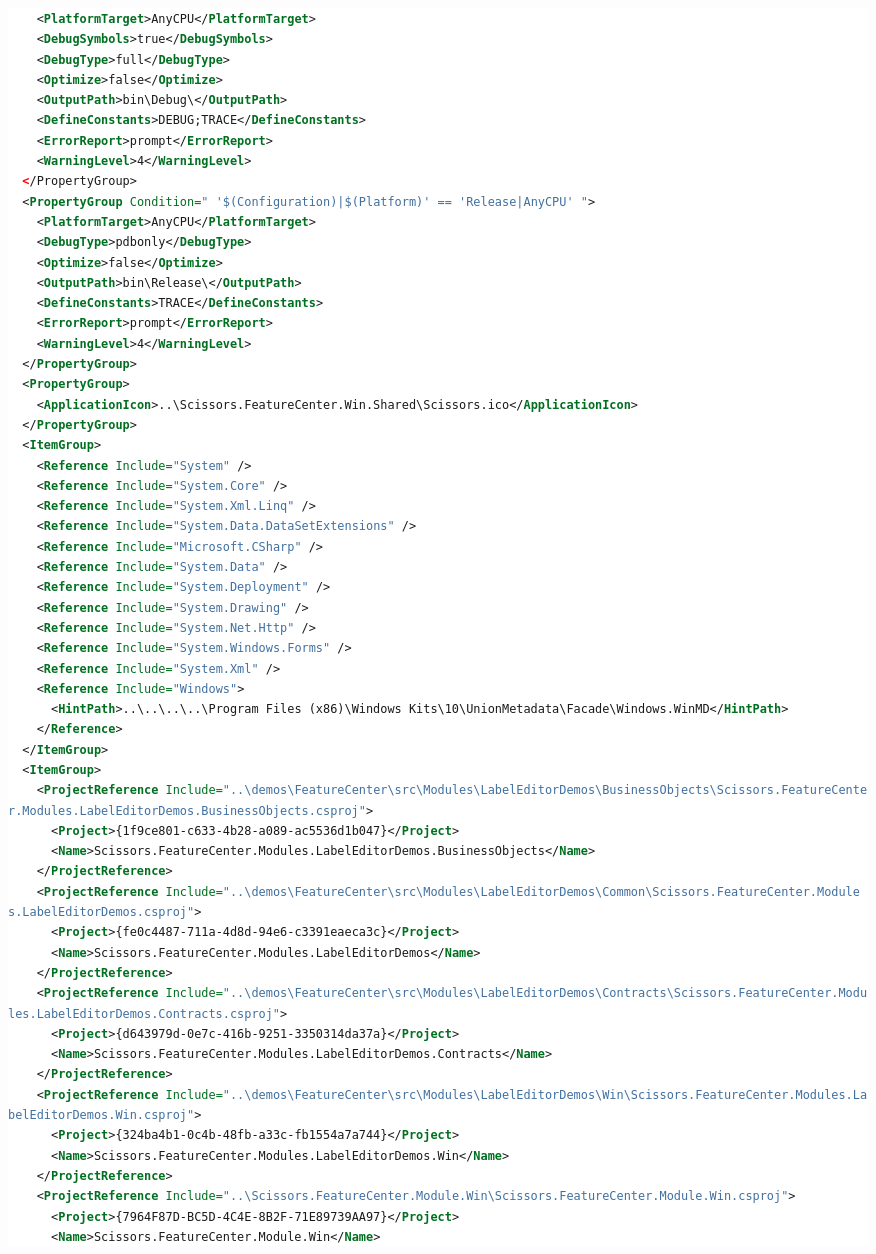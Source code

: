 ```xml
    <PlatformTarget>AnyCPU</PlatformTarget>
    <DebugSymbols>true</DebugSymbols>
    <DebugType>full</DebugType>
    <Optimize>false</Optimize>
    <OutputPath>bin\Debug\</OutputPath>
    <DefineConstants>DEBUG;TRACE</DefineConstants>
    <ErrorReport>prompt</ErrorReport>
    <WarningLevel>4</WarningLevel>
  </PropertyGroup>
  <PropertyGroup Condition=" '$(Configuration)|$(Platform)' == 'Release|AnyCPU' ">
    <PlatformTarget>AnyCPU</PlatformTarget>
    <DebugType>pdbonly</DebugType>
    <Optimize>false</Optimize>
    <OutputPath>bin\Release\</OutputPath>
    <DefineConstants>TRACE</DefineConstants>
    <ErrorReport>prompt</ErrorReport>
    <WarningLevel>4</WarningLevel>
  </PropertyGroup>
  <PropertyGroup>
    <ApplicationIcon>..\Scissors.FeatureCenter.Win.Shared\Scissors.ico</ApplicationIcon>
  </PropertyGroup>
  <ItemGroup>
    <Reference Include="System" />
    <Reference Include="System.Core" />
    <Reference Include="System.Xml.Linq" />
    <Reference Include="System.Data.DataSetExtensions" />
    <Reference Include="Microsoft.CSharp" />
    <Reference Include="System.Data" />
    <Reference Include="System.Deployment" />
    <Reference Include="System.Drawing" />
    <Reference Include="System.Net.Http" />
    <Reference Include="System.Windows.Forms" />
    <Reference Include="System.Xml" />
    <Reference Include="Windows">
      <HintPath>..\..\..\..\Program Files (x86)\Windows Kits\10\UnionMetadata\Facade\Windows.WinMD</HintPath>
    </Reference>
  </ItemGroup>
  <ItemGroup>
    <ProjectReference Include="..\demos\FeatureCenter\src\Modules\LabelEditorDemos\BusinessObjects\Scissors.FeatureCenter.Modules.LabelEditorDemos.BusinessObjects.csproj">
      <Project>{1f9ce801-c633-4b28-a089-ac5536d1b047}</Project>
      <Name>Scissors.FeatureCenter.Modules.LabelEditorDemos.BusinessObjects</Name>
    </ProjectReference>
    <ProjectReference Include="..\demos\FeatureCenter\src\Modules\LabelEditorDemos\Common\Scissors.FeatureCenter.Modules.LabelEditorDemos.csproj">
      <Project>{fe0c4487-711a-4d8d-94e6-c3391eaeca3c}</Project>
      <Name>Scissors.FeatureCenter.Modules.LabelEditorDemos</Name>
    </ProjectReference>
    <ProjectReference Include="..\demos\FeatureCenter\src\Modules\LabelEditorDemos\Contracts\Scissors.FeatureCenter.Modules.LabelEditorDemos.Contracts.csproj">
      <Project>{d643979d-0e7c-416b-9251-3350314da37a}</Project>
      <Name>Scissors.FeatureCenter.Modules.LabelEditorDemos.Contracts</Name>
    </ProjectReference>
    <ProjectReference Include="..\demos\FeatureCenter\src\Modules\LabelEditorDemos\Win\Scissors.FeatureCenter.Modules.LabelEditorDemos.Win.csproj">
      <Project>{324ba4b1-0c4b-48fb-a33c-fb1554a7a744}</Project>
      <Name>Scissors.FeatureCenter.Modules.LabelEditorDemos.Win</Name>
    </ProjectReference>
    <ProjectReference Include="..\Scissors.FeatureCenter.Module.Win\Scissors.FeatureCenter.Module.Win.csproj">
      <Project>{7964F87D-BC5D-4C4E-8B2F-71E89739AA97}</Project>
      <Name>Scissors.FeatureCenter.Module.Win</Name>
```